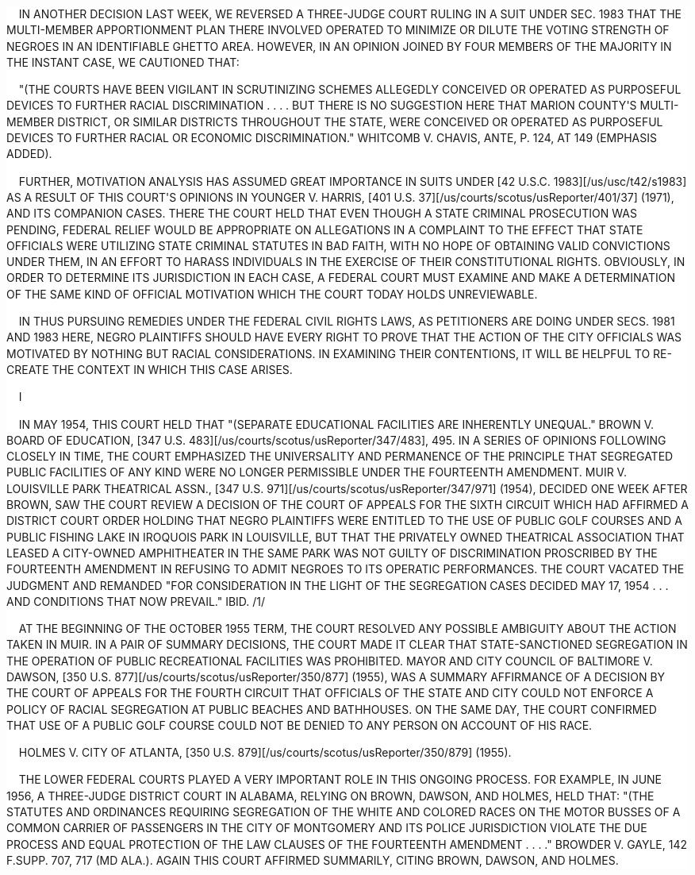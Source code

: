     IN ANOTHER DECISION LAST WEEK, WE REVERSED A THREE-JUDGE COURT RULING IN A SUIT UNDER SEC. 1983 THAT THE MULTI-MEMBER APPORTIONMENT PLAN THERE INVOLVED OPERATED TO MINIMIZE OR DILUTE THE VOTING STRENGTH OF NEGROES IN AN IDENTIFIABLE GHETTO AREA.  HOWEVER, IN AN OPINION JOINED BY FOUR MEMBERS OF THE MAJORITY IN THE INSTANT CASE, WE CAUTIONED THAT:

    "(THE COURTS HAVE BEEN VIGILANT IN SCRUTINIZING SCHEMES ALLEGEDLY CONCEIVED OR OPERATED AS PURPOSEFUL DEVICES TO FURTHER RACIAL DISCRIMINATION . . . . BUT THERE IS NO SUGGESTION HERE THAT MARION COUNTY'S MULTI-MEMBER DISTRICT, OR SIMILAR DISTRICTS THROUGHOUT THE STATE, WERE CONCEIVED OR OPERATED AS PURPOSEFUL DEVICES TO FURTHER RACIAL OR ECONOMIC DISCRIMINATION."  WHITCOMB V. CHAVIS, ANTE, P. 124, AT 149 (EMPHASIS ADDED).

    FURTHER, MOTIVATION ANALYSIS HAS ASSUMED GREAT IMPORTANCE IN SUITS UNDER [42 U.S.C. 1983][/us/usc/t42/s1983] AS A RESULT OF THIS COURT'S OPINIONS IN YOUNGER V. HARRIS, [401 U.S. 37][/us/courts/scotus/usReporter/401/37] (1971), AND ITS COMPANION CASES.  THERE THE COURT HELD THAT EVEN THOUGH A STATE CRIMINAL PROSECUTION WAS PENDING, FEDERAL RELIEF WOULD BE APPROPRIATE ON ALLEGATIONS IN A COMPLAINT TO THE EFFECT THAT STATE OFFICIALS WERE UTILIZING STATE CRIMINAL STATUTES IN BAD FAITH, WITH NO HOPE OF OBTAINING VALID CONVICTIONS UNDER THEM, IN AN EFFORT TO HARASS INDIVIDUALS IN THE EXERCISE OF THEIR CONSTITUTIONAL RIGHTS.  OBVIOUSLY, IN ORDER TO DETERMINE ITS JURISDICTION IN EACH CASE, A FEDERAL COURT MUST EXAMINE AND MAKE A DETERMINATION OF THE SAME KIND OF OFFICIAL MOTIVATION WHICH THE COURT TODAY HOLDS UNREVIEWABLE.

    IN THUS PURSUING REMEDIES UNDER THE FEDERAL CIVIL RIGHTS LAWS, AS PETITIONERS ARE DOING UNDER SECS. 1981 AND 1983 HERE, NEGRO PLAINTIFFS SHOULD HAVE EVERY RIGHT TO PROVE THAT THE ACTION OF THE CITY OFFICIALS WAS MOTIVATED BY NOTHING BUT RACIAL CONSIDERATIONS.  IN EXAMINING THEIR CONTENTIONS, IT WILL BE HELPFUL TO RE-CREATE THE CONTEXT IN WHICH THIS CASE ARISES.

    I

    IN MAY 1954, THIS COURT HELD THAT "(SEPARATE EDUCATIONAL FACILITIES ARE INHERENTLY UNEQUAL."  BROWN V. BOARD OF EDUCATION, [347 U.S. 483][/us/courts/scotus/usReporter/347/483], 495.  IN A SERIES OF OPINIONS FOLLOWING CLOSELY IN TIME, THE COURT EMPHASIZED THE UNIVERSALITY AND PERMANENCE OF THE PRINCIPLE THAT SEGREGATED PUBLIC FACILITIES OF ANY KIND WERE NO LONGER PERMISSIBLE UNDER THE FOURTEENTH AMENDMENT.  MUIR V. LOUISVILLE PARK THEATRICAL ASSN., [347 U.S. 971][/us/courts/scotus/usReporter/347/971] (1954), DECIDED ONE WEEK AFTER BROWN, SAW THE COURT REVIEW A DECISION OF THE COURT OF APPEALS FOR THE SIXTH CIRCUIT WHICH HAD AFFIRMED A DISTRICT COURT ORDER HOLDING THAT NEGRO PLAINTIFFS WERE ENTITLED TO THE USE OF PUBLIC GOLF COURSES AND A PUBLIC FISHING LAKE IN IROQUOIS PARK IN LOUISVILLE, BUT THAT THE PRIVATELY OWNED THEATRICAL ASSOCIATION THAT LEASED A CITY-OWNED AMPHITHEATER IN THE SAME PARK WAS NOT GUILTY OF DISCRIMINATION PROSCRIBED BY THE FOURTEENTH AMENDMENT IN REFUSING TO ADMIT NEGROES TO ITS OPERATIC PERFORMANCES.  THE COURT VACATED THE JUDGMENT AND REMANDED "FOR CONSIDERATION IN THE LIGHT OF THE SEGREGATION CASES DECIDED MAY 17, 1954 . . . AND CONDITIONS THAT NOW PREVAIL."  IBID.  /1/

    AT THE BEGINNING OF THE OCTOBER 1955 TERM, THE COURT RESOLVED ANY POSSIBLE AMBIGUITY ABOUT THE ACTION TAKEN IN MUIR.  IN A PAIR OF SUMMARY DECISIONS, THE COURT MADE IT CLEAR THAT STATE-SANCTIONED SEGREGATION IN THE OPERATION OF PUBLIC RECREATIONAL FACILITIES WAS PROHIBITED.  MAYOR AND CITY COUNCIL OF BALTIMORE V. DAWSON, [350 U.S. 877][/us/courts/scotus/usReporter/350/877] (1955), WAS A SUMMARY AFFIRMANCE OF A DECISION BY THE COURT OF APPEALS FOR THE FOURTH CIRCUIT THAT OFFICIALS OF THE STATE AND CITY COULD NOT ENFORCE A POLICY OF RACIAL SEGREGATION AT PUBLIC BEACHES AND BATHHOUSES.  ON THE SAME DAY, THE COURT CONFIRMED THAT USE OF A PUBLIC GOLF COURSE COULD NOT BE DENIED TO ANY PERSON ON ACCOUNT OF HIS RACE.

    HOLMES V. CITY OF ATLANTA, [350 U.S. 879][/us/courts/scotus/usReporter/350/879] (1955).

    THE LOWER FEDERAL COURTS PLAYED A VERY IMPORTANT ROLE IN THIS ONGOING PROCESS.  FOR EXAMPLE, IN JUNE 1956, A THREE-JUDGE DISTRICT COURT IN ALABAMA, RELYING ON BROWN, DAWSON, AND HOLMES, HELD THAT: "(THE STATUTES AND ORDINANCES REQUIRING SEGREGATION OF THE WHITE AND COLORED RACES ON THE MOTOR BUSSES OF A COMMON CARRIER OF PASSENGERS IN THE CITY OF MONTGOMERY AND ITS POLICE JURISDICTION VIOLATE THE DUE PROCESS AND EQUAL PROTECTION OF THE LAW CLAUSES OF THE FOURTEENTH AMENDMENT . . . ."  BROWDER V. GAYLE, 142 F.SUPP.  707, 717 (MD ALA.). AGAIN THIS COURT AFFIRMED SUMMARILY, CITING BROWN, DAWSON, AND HOLMES.
